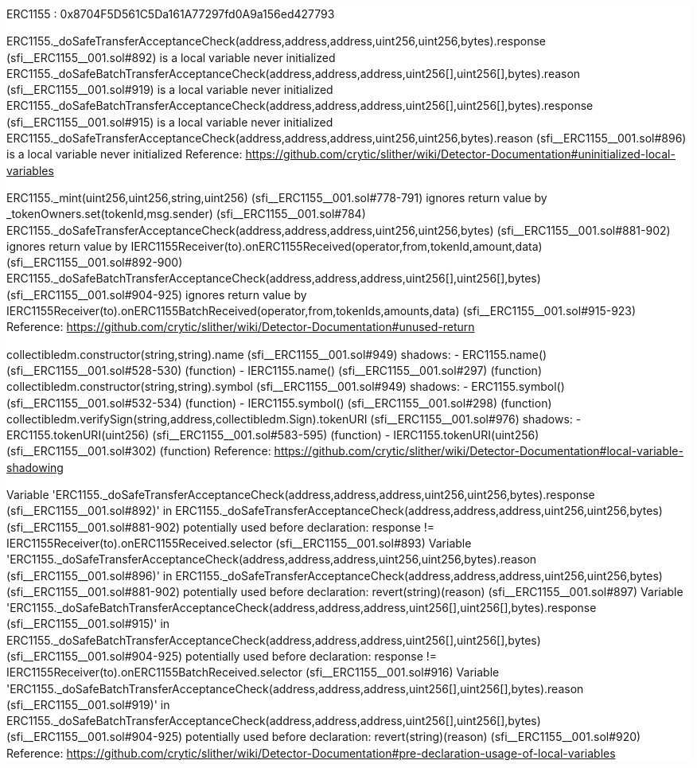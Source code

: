 ERC1155 : 0x8704F5D561C5Da161A77297fd0A9a156ed427793

ERC1155._doSafeTransferAcceptanceCheck(address,address,address,uint256,uint256,bytes).response (sfi__ERC1155__001.sol#892) is a local variable never initialized
ERC1155._doSafeBatchTransferAcceptanceCheck(address,address,address,uint256[],uint256[],bytes).reason (sfi__ERC1155__001.sol#919) is a local variable never initialized
ERC1155._doSafeBatchTransferAcceptanceCheck(address,address,address,uint256[],uint256[],bytes).response (sfi__ERC1155__001.sol#915) is a local variable never initialized
ERC1155._doSafeTransferAcceptanceCheck(address,address,address,uint256,uint256,bytes).reason (sfi__ERC1155__001.sol#896) is a local variable never initialized
Reference: https://github.com/crytic/slither/wiki/Detector-Documentation#uninitialized-local-variables

ERC1155._mint(uint256,uint256,string,uint256) (sfi__ERC1155__001.sol#778-791) ignores return value by _tokenOwners.set(tokenId,msg.sender) (sfi__ERC1155__001.sol#784)
ERC1155._doSafeTransferAcceptanceCheck(address,address,address,uint256,uint256,bytes) (sfi__ERC1155__001.sol#881-902) ignores return value by IERC1155Receiver(to).onERC1155Received(operator,from,tokenId,amount,data) (sfi__ERC1155__001.sol#892-900)
ERC1155._doSafeBatchTransferAcceptanceCheck(address,address,address,uint256[],uint256[],bytes) (sfi__ERC1155__001.sol#904-925) ignores return value by IERC1155Receiver(to).onERC1155BatchReceived(operator,from,tokenIds,amounts,data) (sfi__ERC1155__001.sol#915-923)
Reference: https://github.com/crytic/slither/wiki/Detector-Documentation#unused-return

collectibledm.constructor(string,string).name (sfi__ERC1155__001.sol#949) shadows:
	- ERC1155.name() (sfi__ERC1155__001.sol#528-530) (function)
	- IERC1155.name() (sfi__ERC1155__001.sol#297) (function)
collectibledm.constructor(string,string).symbol (sfi__ERC1155__001.sol#949) shadows:
	- ERC1155.symbol() (sfi__ERC1155__001.sol#532-534) (function)
	- IERC1155.symbol() (sfi__ERC1155__001.sol#298) (function)
collectibledm.verifySign(string,address,collectibledm.Sign).tokenURI (sfi__ERC1155__001.sol#976) shadows:
	- ERC1155.tokenURI(uint256) (sfi__ERC1155__001.sol#583-595) (function)
	- IERC1155.tokenURI(uint256) (sfi__ERC1155__001.sol#302) (function)
Reference: https://github.com/crytic/slither/wiki/Detector-Documentation#local-variable-shadowing

Variable 'ERC1155._doSafeTransferAcceptanceCheck(address,address,address,uint256,uint256,bytes).response (sfi__ERC1155__001.sol#892)' in ERC1155._doSafeTransferAcceptanceCheck(address,address,address,uint256,uint256,bytes) (sfi__ERC1155__001.sol#881-902) potentially used before declaration: response != IERC1155Receiver(to).onERC1155Received.selector (sfi__ERC1155__001.sol#893)
Variable 'ERC1155._doSafeTransferAcceptanceCheck(address,address,address,uint256,uint256,bytes).reason (sfi__ERC1155__001.sol#896)' in ERC1155._doSafeTransferAcceptanceCheck(address,address,address,uint256,uint256,bytes) (sfi__ERC1155__001.sol#881-902) potentially used before declaration: revert(string)(reason) (sfi__ERC1155__001.sol#897)
Variable 'ERC1155._doSafeBatchTransferAcceptanceCheck(address,address,address,uint256[],uint256[],bytes).response (sfi__ERC1155__001.sol#915)' in ERC1155._doSafeBatchTransferAcceptanceCheck(address,address,address,uint256[],uint256[],bytes) (sfi__ERC1155__001.sol#904-925) potentially used before declaration: response != IERC1155Receiver(to).onERC1155BatchReceived.selector (sfi__ERC1155__001.sol#916)
Variable 'ERC1155._doSafeBatchTransferAcceptanceCheck(address,address,address,uint256[],uint256[],bytes).reason (sfi__ERC1155__001.sol#919)' in ERC1155._doSafeBatchTransferAcceptanceCheck(address,address,address,uint256[],uint256[],bytes) (sfi__ERC1155__001.sol#904-925) potentially used before declaration: revert(string)(reason) (sfi__ERC1155__001.sol#920)
Reference: https://github.com/crytic/slither/wiki/Detector-Documentation#pre-declaration-usage-of-local-variables
